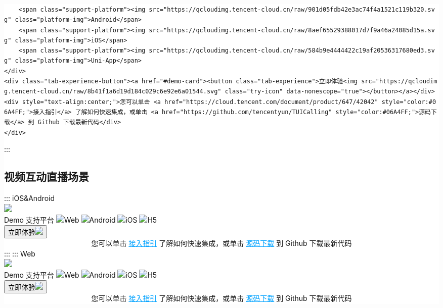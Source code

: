         <span class="support-platform"><img src="https://qcloudimg.tencent-cloud.cn/raw/901d05fdb42e3ac74f4a1521c119b320.svg" class="platform-img">Android</span>
        <span class="support-platform"><img src="https://qcloudimg.tencent-cloud.cn/raw/8aef65529388017d7f9a46a24085d15a.svg" class="platform-img">iOS</span>
        <span class="support-platform"><img src="https://qcloudimg.tencent-cloud.cn/raw/584b9e4444422c19af20536317680ed3.svg" class="platform-img">Uni-App</span>
    </div>
    <div class="tab-experience-button"><a href="#demo-card"><button class="tab-experience">立即体验<img src="https://qcloudimg.tencent-cloud.cn/raw/8b41f1a6d19d184c029c6e92e6a01544.svg" class="try-icon" data-nonescope="true"></button></a></div>
    <div style="text-align:center;">您可以单击 <a href="https://cloud.tencent.com/document/product/647/42042" style="color:#06A4FF;">接入指引</a> 了解如何快速集成，或单击 <a href="https://github.com/tencentyun/TUICalling" style="color:#06A4FF;">源码下载</a> 到 Github 下载最新代码</div>
    </div>
</div>
:::
</dx-tabs>


## 视频互动直播场景
<dx-tabs>
::: iOS&Android
<div class="tab-img">
    <img src="https://qcloudimg.tencent-cloud.cn/raw/f4386698a3457904a88b06673aced475.png"/>
</div>
<div class="tab-bottom">
    <div>
    <div class="platform-icon">
        <span class="support-platform">Demo 支持平台</span>
         <span class="support-platform"><img src="https://qcloudimg.tencent-cloud.cn/raw/7adfb7daedcc48ead500f1ddf6bdb237.svg" class="platform-img">Web</span>
        <span class="support-platform"><img src="https://qcloudimg.tencent-cloud.cn/raw/901d05fdb42e3ac74f4a1521c119b320.svg" class="platform-img">Android</span>
        <span class="support-platform"><img src="https://qcloudimg.tencent-cloud.cn/raw/8aef65529388017d7f9a46a24085d15a.svg" class="platform-img">iOS</span>
        <span class="support-platform"><img src="https://qcloudimg.tencent-cloud.cn/raw/4dcbeb0def10b73f0ce7bee9609054a4.svg" class="platform-img">H5</span>
    </div>
    <div class="tab-experience-button"><a href="#demo-card"><button class="tab-experience">立即体验<img src="https://qcloudimg.tencent-cloud.cn/raw/8b41f1a6d19d184c029c6e92e6a01544.svg" class="try-icon" data-nonescope="true"></button></a></div>
    <div style="text-align:center;">您可以单击 <a href="https://cloud.tencent.com/document/product/647/43180" style="color:#06A4FF;">接入指引</a> 了解如何快速集成，或单击 <a href="https://github.com/tencentyun/TUILiveRoom" style="color:#06A4FF;">源码下载</a> 到 Github 下载最新代码</div>
    </div>
</div>
:::
::: Web
<div class="tab-img">
    <img src="https://qcloudimg.tencent-cloud.cn/raw/0b75ece13658346006f6bd421e55c97a.png"/>
</div>
<div class="tab-bottom">
    <div>
    <div class="platform-icon">
        <span class="support-platform">Demo 支持平台</span>
         <span class="support-platform"><img src="https://qcloudimg.tencent-cloud.cn/raw/7adfb7daedcc48ead500f1ddf6bdb237.svg" class="platform-img">Web</span>
        <span class="support-platform"><img src="https://qcloudimg.tencent-cloud.cn/raw/901d05fdb42e3ac74f4a1521c119b320.svg" class="platform-img">Android</span>
        <span class="support-platform"><img src="https://qcloudimg.tencent-cloud.cn/raw/8aef65529388017d7f9a46a24085d15a.svg" class="platform-img">iOS</span>
        <span class="support-platform"><img src="https://qcloudimg.tencent-cloud.cn/raw/4dcbeb0def10b73f0ce7bee9609054a4.svg" class="platform-img">H5</span>
    </div>
    <div class="tab-experience-button"><a href="#demo-card"><button class="tab-experience">立即体验<img src="https://qcloudimg.tencent-cloud.cn/raw/8b41f1a6d19d184c029c6e92e6a01544.svg" class="try-icon" data-nonescope="true"></button></a></div>
    <div style="text-align:center;">您可以单击 <a href="https://cloud.tencent.com/document/product/647/43180" style="color:#06A4FF;">接入指引</a> 了解如何快速集成，或单击 <a href="https://github.com/tencentyun/TUILiveRoom" style="color:#06A4FF;">源码下载</a> 到 Github 下载最新代码</div>
    </div>